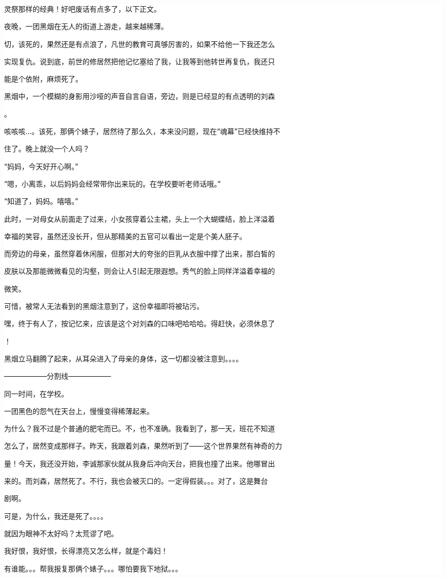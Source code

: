 灵祭那样的经典！好吧废话有点多了，以下正文。

夜晚，一团黑烟在无人的街道上游走，越来越稀薄。

切，该死的，果然还是有点浪了，凡世的教育可真够厉害的，如果不给他一下我还怎么

实现复仇。说到底，前世的修居然把他记忆塞给了我，让我等到他转世再复仇，我还只

能是个依附，麻烦死了。

黑烟中，一个模糊的身影用沙哑的声音自言自语，旁边，则是已经显的有点透明的刘森

。

咳咳咳…。该死，那俩个婊子，居然待了那么久，本来没问题，现在“魂幕”已经快维持不

住了。晚上就没一个人吗？

“妈妈，今天好开心啊。”

“嗯，小离乖，以后妈妈会经常带你出来玩的。在学校要听老师话哦。”

“知道了，妈妈。嘻嘻。”

此时，一对母女从前面走了过来，小女孩穿着公主裙，头上一个大蝴蝶结，脸上洋溢着

幸福的笑容，虽然还没长开，但从那精美的五官可以看出一定是个美人胚子。

而旁边的母亲，虽然穿着休闲服，但那对大的夸张的巨乳从衣服中撑了出来，那白皙的

皮肤以及那能微微看见的沟壑，则会让人引起无限遐想。秀气的脸上同样洋溢着幸福的

微笑。

可惜，被常人无法看到的黑烟注意到了，这份幸福即将被玷污。

嘿，终于有人了，按记忆来，应该是这个对刘森的口味吧哈哈哈。得赶快，必须休息了

！

黑烟立马翻腾了起来，从耳朵进入了母亲的身体，这一切都没被注意到。。。。

——————分割线——————

同一时间，在学校。

一团黑色的怨气在天台上，慢慢变得稀薄起来。

为什么？我不过是个普通的肥宅而已。不，也不准确。我看到了，那一天，班花不知道

怎么了，居然变成那样子。昨天，我跟着刘森，果然听到了——这个世界果然有神奇的力

量！今天，我还没开始，李诚那家伙就从我身后冲向天台，把我也撞了出来。他哪冒出

来的。而刘森，居然死了。不行，我也会被灭口的。一定得假装。。。对了，这是舞台

剧啊。

可是，为什么，我还是死了。。。。

就因为眼神不太好吗？太荒谬了吧。

我好恨，我好恨，长得漂亮又怎么样，就是个毒妇！

有谁能。。。帮我报复那俩个婊子。。。哪怕要我下地狱。。。
